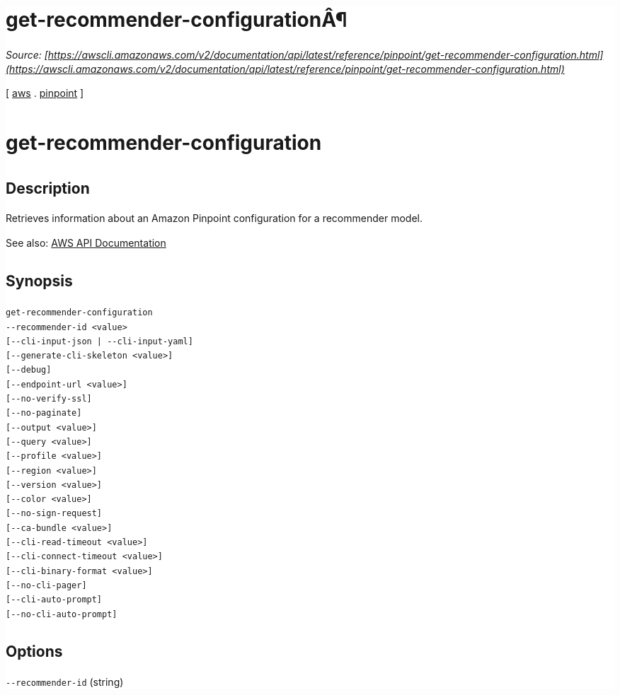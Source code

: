 # get-recommender-configurationÂ¶

*Source: [https://awscli.amazonaws.com/v2/documentation/api/latest/reference/pinpoint/get-recommender-configuration.html](https://awscli.amazonaws.com/v2/documentation/api/latest/reference/pinpoint/get-recommender-configuration.html)*

[ [aws](https://awscli.amazonaws.com/v2/documentation/api/latest/reference/index.html#cli-aws) . [pinpoint](https://awscli.amazonaws.com/v2/documentation/api/latest/reference/pinpoint/index.html#cli-aws-pinpoint) ]

# get-recommender-configuration

## Description

Retrieves information about an Amazon Pinpoint configuration for a recommender model.

See also: [AWS API Documentation](https://docs.aws.amazon.com/goto/WebAPI/pinpoint-2016-12-01/GetRecommenderConfiguration)

## Synopsis

```
get-recommender-configuration
--recommender-id <value>
[--cli-input-json | --cli-input-yaml]
[--generate-cli-skeleton <value>]
[--debug]
[--endpoint-url <value>]
[--no-verify-ssl]
[--no-paginate]
[--output <value>]
[--query <value>]
[--profile <value>]
[--region <value>]
[--version <value>]
[--color <value>]
[--no-sign-request]
[--ca-bundle <value>]
[--cli-read-timeout <value>]
[--cli-connect-timeout <value>]
[--cli-binary-format <value>]
[--no-cli-pager]
[--cli-auto-prompt]
[--no-cli-auto-prompt]
```

## Options

`--recommender-id` (string)
